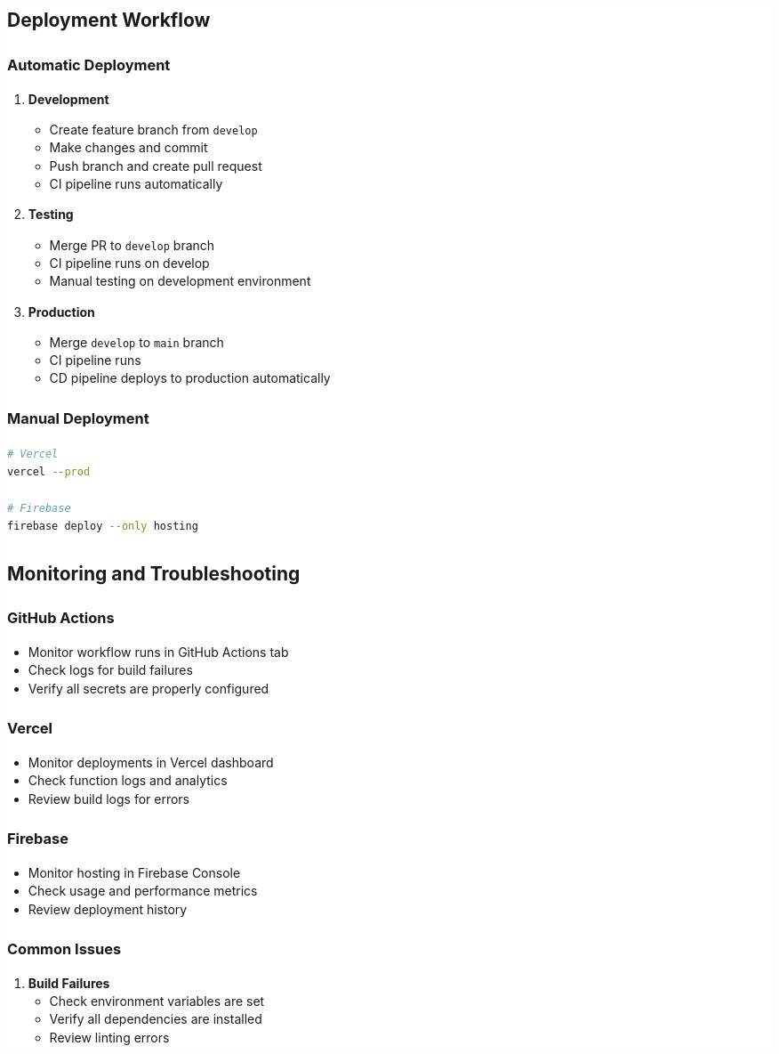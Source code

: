 ## Deployment Workflow

### Automatic Deployment

1. **Development**
   - Create feature branch from `develop`
   - Make changes and commit
   - Push branch and create pull request
   - CI pipeline runs automatically

2. **Testing**
   - Merge PR to `develop` branch
   - CI pipeline runs on develop
   - Manual testing on development environment

3. **Production**
   - Merge `develop` to `main` branch
   - CI pipeline runs
   - CD pipeline deploys to production automatically

### Manual Deployment

```bash
# Vercel
vercel --prod

# Firebase
firebase deploy --only hosting
```

## Monitoring and Troubleshooting

### GitHub Actions
- Monitor workflow runs in GitHub Actions tab
- Check logs for build failures
- Verify all secrets are properly configured

### Vercel
- Monitor deployments in Vercel dashboard
- Check function logs and analytics
- Review build logs for errors

### Firebase
- Monitor hosting in Firebase Console
- Check usage and performance metrics
- Review deployment history

### Common Issues

1. **Build Failures**
   - Check environment variables are set
   - Verify all dependencies are installed
   - Review linting errors
